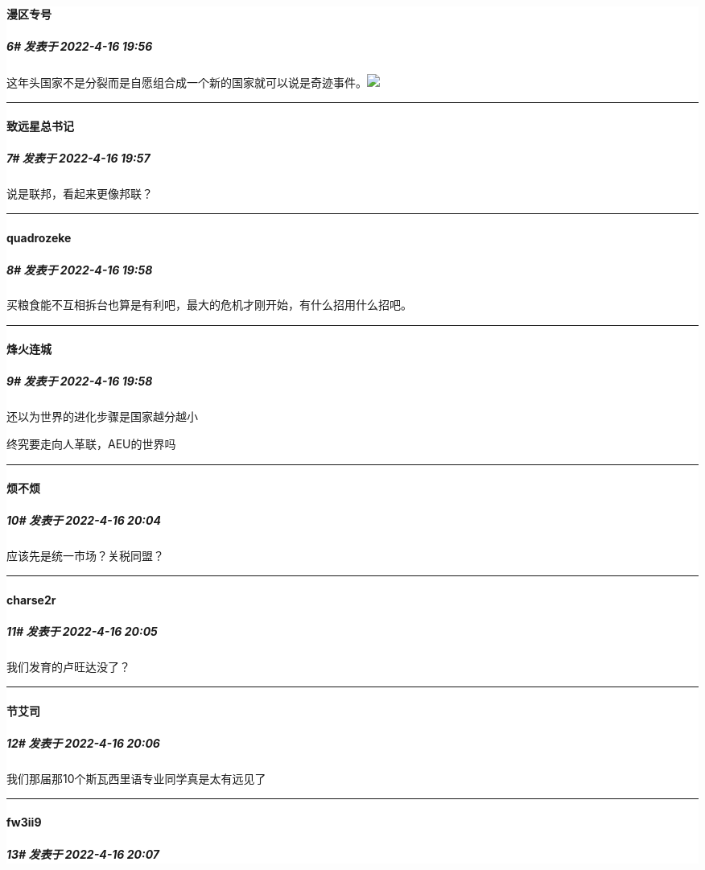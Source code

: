 ####  漫区专号  
##### 6#       发表于 2022-4-16 19:56

这年头国家不是分裂而是自愿组合成一个新的国家就可以说是奇迹事件。<img src="https://static.saraba1st.com/image/smiley/face2017/067.png" referrerpolicy="no-referrer">

*****

####  致远星总书记  
##### 7#       发表于 2022-4-16 19:57

说是联邦，看起来更像邦联？

*****

####  quadrozeke  
##### 8#       发表于 2022-4-16 19:58

买粮食能不互相拆台也算是有利吧，最大的危机才刚开始，有什么招用什么招吧。

*****

####  烽火连城  
##### 9#       发表于 2022-4-16 19:58

还以为世界的进化步骤是国家越分越小

终究要走向人革联，AEU的世界吗

*****

####  烦不烦  
##### 10#       发表于 2022-4-16 20:04

应该先是统一市场？关税同盟？

*****

####  charse2r  
##### 11#       发表于 2022-4-16 20:05

我们发育的卢旺达没了？

*****

####  节艾司  
##### 12#       发表于 2022-4-16 20:06

我们那届那10个斯瓦西里语专业同学真是太有远见了

*****

####  fw3ii9  
##### 13#       发表于 2022-4-16 20:07
